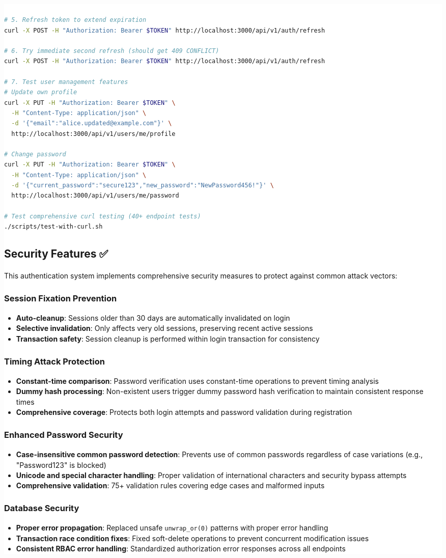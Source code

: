 ```bash

# 5. Refresh token to extend expiration
curl -X POST -H "Authorization: Bearer $TOKEN" http://localhost:3000/api/v1/auth/refresh

# 6. Try immediate second refresh (should get 409 CONFLICT)
curl -X POST -H "Authorization: Bearer $TOKEN" http://localhost:3000/api/v1/auth/refresh

# 7. Test user management features
# Update own profile
curl -X PUT -H "Authorization: Bearer $TOKEN" \
  -H "Content-Type: application/json" \
  -d '{"email":"alice.updated@example.com"}' \
  http://localhost:3000/api/v1/users/me/profile

# Change password
curl -X PUT -H "Authorization: Bearer $TOKEN" \
  -H "Content-Type: application/json" \
  -d '{"current_password":"secure123","new_password":"NewPassword456!"}' \
  http://localhost:3000/api/v1/users/me/password

# Test comprehensive curl testing (40+ endpoint tests)
./scripts/test-with-curl.sh
```

## Security Features ✅

This authentication system implements comprehensive security measures to protect against common attack vectors:

### Session Fixation Prevention
- **Auto-cleanup**: Sessions older than 30 days are automatically invalidated on login
- **Selective invalidation**: Only affects very old sessions, preserving recent active sessions
- **Transaction safety**: Session cleanup is performed within login transaction for consistency

### Timing Attack Protection
- **Constant-time comparison**: Password verification uses constant-time operations to prevent timing analysis
- **Dummy hash processing**: Non-existent users trigger dummy password hash verification to maintain consistent response times
- **Comprehensive coverage**: Protects both login attempts and password validation during registration

### Enhanced Password Security
- **Case-insensitive common password detection**: Prevents use of common passwords regardless of case variations (e.g., "Password123" is blocked)
- **Unicode and special character handling**: Proper validation of international characters and security bypass attempts
- **Comprehensive validation**: 75+ validation rules covering edge cases and malformed inputs

### Database Security
- **Proper error propagation**: Replaced unsafe `unwrap_or(0)` patterns with proper error handling
- **Transaction race condition fixes**: Fixed soft-delete operations to prevent concurrent modification issues
- **Consistent RBAC error handling**: Standardized authorization error responses across all endpoints
